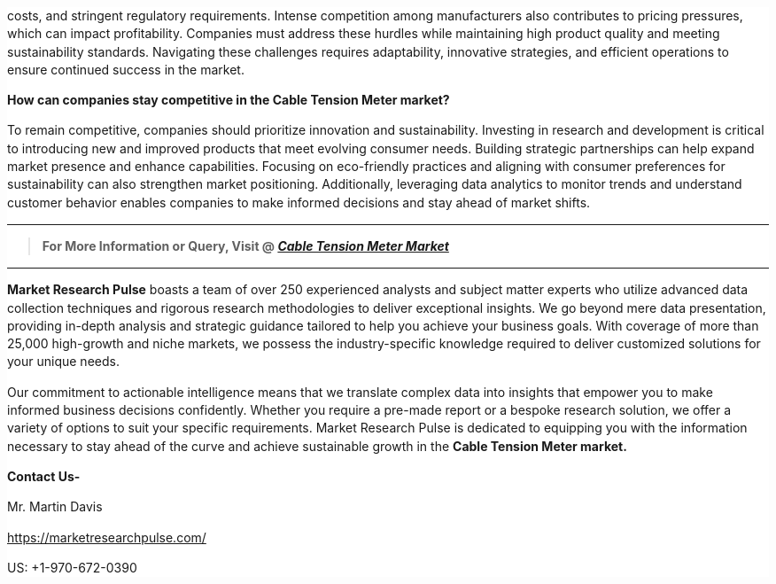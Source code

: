 costs, and stringent regulatory requirements. Intense competition among manufacturers also contributes to pricing pressures, which can impact profitability. Companies must address these hurdles while maintaining high product quality and meeting sustainability standards. Navigating these challenges requires adaptability, innovative strategies, and efficient operations to ensure continued success in the market.</p><p><strong>How can companies stay competitive in the Cable Tension Meter market?</strong></p><p>To remain competitive, companies should prioritize innovation and sustainability. Investing in research and development is critical to introducing new and improved products that meet evolving consumer needs. Building strategic partnerships can help expand market presence and enhance capabilities. Focusing on eco-friendly practices and aligning with consumer preferences for sustainability can also strengthen market positioning. Additionally, leveraging data analytics to monitor trends and understand customer behavior enables companies to make informed decisions and stay ahead of market shifts.</p><hr /><blockquote><p><strong>For More Information or Query, Visit @&nbsp;<em><a href="https://marketresearchpulse.com/report/96358/cable-tension-meter-market?utm_source=Linkedin&utm_medium=021">Cable Tension Meter Market</a></em></strong></p></blockquote><hr /><p><strong>Market Research Pulse</strong> boasts a team of over 250 experienced analysts and subject matter experts who utilize advanced data collection techniques and rigorous research methodologies to deliver exceptional insights. We go beyond mere data presentation, providing in-depth analysis and strategic guidance tailored to help you achieve your business goals. With coverage of more than 25,000 high-growth and niche markets, we possess the industry-specific knowledge required to deliver customized solutions for your unique needs.</p><p>Our commitment to actionable intelligence means that we translate complex data into insights that empower you to make informed business decisions confidently. Whether you require a pre-made report or a bespoke research solution, we offer a variety of options to suit your specific requirements. Market Research Pulse is dedicated to equipping you with the information necessary to stay ahead of the curve and achieve sustainable growth in the <strong>Cable Tension Meter market.</strong></p><p><strong>Contact Us-</strong></p><p>Mr. Martin Davis</p><p>https://marketresearchpulse.com/</p><p>US: +1-970-672-0390</p>
